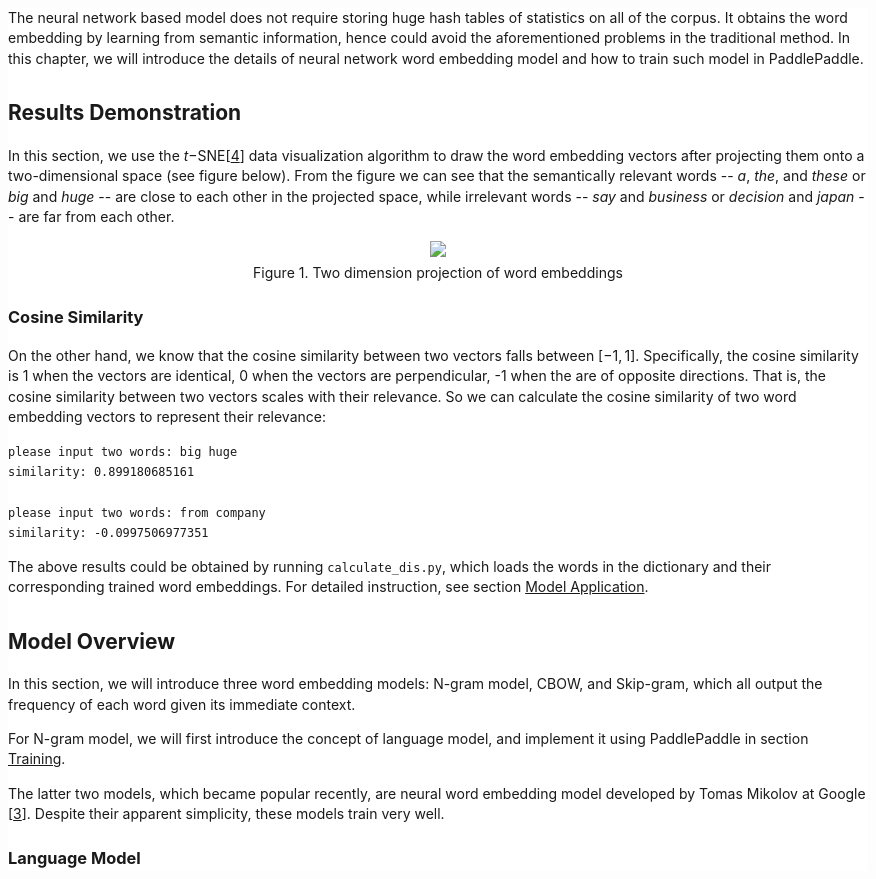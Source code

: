 The neural network based model does not require storing huge hash tables of statistics on all of the corpus. It obtains the word embedding by learning from semantic information, hence could avoid the aforementioned problems in the traditional method. In this chapter, we will introduce the details of neural network word embedding model and how to train such model in PaddlePaddle.

## Results Demonstration

In this section, we use the $t-$SNE\[[4](#references)\] data visualization algorithm to draw the word embedding vectors after projecting them onto a two-dimensional space (see figure below). From the figure we can see that the semantically relevant words -- *a*, *the*, and *these* or *big* and *huge* -- are close to each other in the projected space, while irrelevant words -- *say* and *business* or *decision* and *japan* -- are far from each other.

<p align="center">
    <img src = "image/2d_similarity.png" width=400><br/>
    Figure 1. Two dimension projection of word embeddings
</p>

### Cosine Similarity

On the other hand, we know that the cosine similarity between two vectors falls between $[-1,1]$. Specifically, the cosine similarity is 1 when the vectors are identical, 0 when the vectors are perpendicular, -1 when the are of opposite directions. That is, the cosine similarity between two vectors scales with their relevance. So we can calculate the cosine similarity of two word embedding vectors to represent their relevance:

```
please input two words: big huge
similarity: 0.899180685161

please input two words: from company
similarity: -0.0997506977351
```

The above results could be obtained by running `calculate_dis.py`, which loads the words in the dictionary and their corresponding trained word embeddings. For detailed instruction, see section [Model Application](https://github.com/PaddlePaddle/book/tree/develop/04.word2vec#model-application).


## Model Overview

In this section, we will introduce three word embedding models: N-gram model, CBOW, and Skip-gram, which all output the frequency of each word given its immediate context.

For N-gram model, we will first introduce the concept of language model, and implement it using PaddlePaddle in section [Training](https://github.com/PaddlePaddle/book/tree/develop/04.word2vec#model-application).

The latter two models, which became popular recently, are neural word embedding model developed by Tomas Mikolov at Google \[[3](#references)\]. Despite their apparent simplicity, these models train very well.

### Language Model
